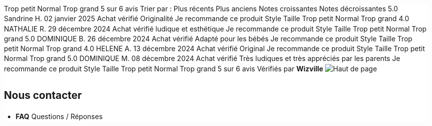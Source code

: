 Trop petit
Normal
Trop grand
5 sur 6 avis 
Trier par : Plus récents Plus anciens Notes croissantes Notes décroissantes
5.0
Sandrine H. 02 janvier 2025
Achat vérifié
Originalité 
Je recommande ce produit
Style
Taille
Trop petit
Normal
Trop grand
4.0
NATHALIE R. 29 décembre 2024
Achat vérifié
ludique et esthétique 
Je recommande ce produit
Style
Taille
Trop petit
Normal
Trop grand
5.0
DOMINIQUE B. 26 décembre 2024
Achat vérifié
Adapté pour les bébés 
Je recommande ce produit
Style
Taille
Trop petit
Normal
Trop grand
4.0
HELENE A. 13 décembre 2024
Achat vérifié
Original 
Je recommande ce produit
Style
Taille
Trop petit
Normal
Trop grand
5.0
DOMINIQUE M. 08 décembre 2024
Achat vérifié
Très ludiques et très appréciés par les parents 
Je recommande ce produit
Style
Taille
Trop petit
Normal
Trop grand
5 sur 6 avis
Vérifiés par **Wizville**
![Haut de page](https://www.sergent-major.com/on/demandware.static/Sites-SergentMajor-Site/-/default/dw8c72aae8/images/back_to_top.png)
## Nous contacter
  * **FAQ** Questions / Réponses
